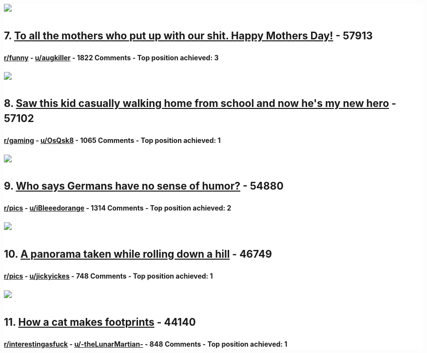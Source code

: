 <a href="https://www.youtube.com/watch?v=DNRTfhmDJ7g&amp;feature"><img src="https://b.thumbs.redditmedia.com/Plqfhryp7EQCHMXC8iO7UOu43IDPuftPC4tDmsgRwuA.jpg"></img></a>

## 7. [To all the mothers who put up with our shit. Happy Mothers Day!](http://reddit.com/r/funny/comments/6b3k99/to_all_the_mothers_who_put_up_with_our_shit_happy/) - 57913
#### [r/funny](http://reddit.com/r/funny) - [u/augkiller](http://reddit.com/u/augkiller) - 1822 Comments - Top position achieved: 3

<a href="https://i.imgur.com/cpL8eYU.gifv"><img src="https://b.thumbs.redditmedia.com/ffazM0b5Z-LpMqfaLRspl4dj6_PYjZGx2hlsLDd_ynM.jpg"></img></a>

## 8. [Saw this kid casually walking home from school and now he's my new hero](http://reddit.com/r/gaming/comments/6b3291/saw_this_kid_casually_walking_home_from_school/) - 57102
#### [r/gaming](http://reddit.com/r/gaming) - [u/OsQsk8](http://reddit.com/u/OsQsk8) - 1065 Comments - Top position achieved: 1

<a href="https://i.redd.it/bwy1jw5jnfxy.jpg"><img src="https://b.thumbs.redditmedia.com/97-pYXvR9m5msaav8IF6XVd0NyJeFP0k7_QW3zYTicM.jpg"></img></a>

## 9. [Who says Germans have no sense of humor?](http://reddit.com/r/pics/comments/6b1xgf/who_says_germans_have_no_sense_of_humor/) - 54880
#### [r/pics](http://reddit.com/r/pics) - [u/iBleeedorange](http://reddit.com/u/iBleeedorange) - 1314 Comments - Top position achieved: 2

<a href="http://imgur.com/tAonqo5.jpg"><img src="https://b.thumbs.redditmedia.com/SZfsM7OAdBGqZZirNPd25wQirz4vCXSLu_McqRC2N0E.jpg"></img></a>

## 10. [A panorama taken while rolling down a hill](http://reddit.com/r/pics/comments/6b525b/a_panorama_taken_while_rolling_down_a_hill/) - 46749
#### [r/pics](http://reddit.com/r/pics) - [u/jickyickes](http://reddit.com/u/jickyickes) - 748 Comments - Top position achieved: 1

<a href="https://i.redd.it/mtgum40y2ixy.jpg"><img src="https://b.thumbs.redditmedia.com/3shZBl5JTq-IuUlhv-VpLbxuDW6R_lodPlpZJpeIZBc.jpg"></img></a>

## 11. [How a cat makes footprints](http://reddit.com/r/interestingasfuck/comments/6b3u4n/how_a_cat_makes_footprints/) - 44140
#### [r/interestingasfuck](http://reddit.com/r/interestingasfuck) - [u/-theLunarMartian-](http://reddit.com/u/-theLunarMartian-) - 848 Comments - Top position achieved: 1
